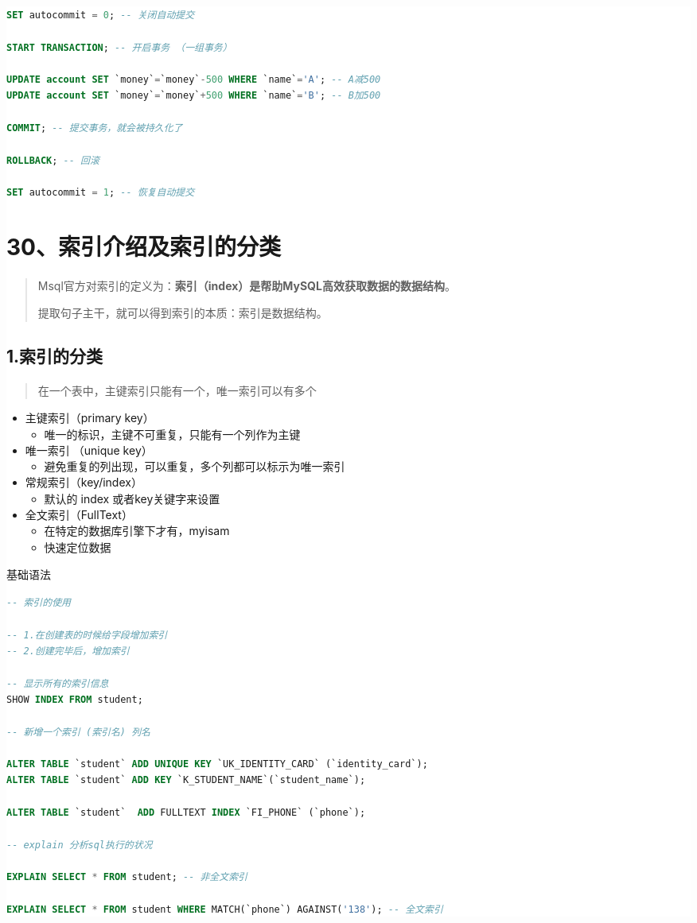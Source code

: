 ```sql
SET autocommit = 0; -- 关闭自动提交

START TRANSACTION; -- 开启事务 （一组事务）

UPDATE account SET `money`=`money`-500 WHERE `name`='A'; -- A减500
UPDATE account SET `money`=`money`+500 WHERE `name`='B'; -- B加500

COMMIT; -- 提交事务，就会被持久化了

ROLLBACK; -- 回滚

SET autocommit = 1; -- 恢复自动提交
```



# 30、索引介绍及索引的分类

> Msql官方对索引的定义为：**索引（index）是帮助MySQL高效获取数据的数据结构**。
>
> 提取句子主干，就可以得到索引的本质：索引是数据结构。



## 1.索引的分类

> 在一个表中，主键索引只能有一个，唯一索引可以有多个

- 主键索引（primary key）
  - 唯一的标识，主键不可重复，只能有一个列作为主键
- 唯一索引 （unique key）
  - 避免重复的列出现，可以重复，多个列都可以标示为唯一索引
- 常规索引（key/index）
  - 默认的 index 或者key关键字来设置
- 全文索引（FullText）
  - 在特定的数据库引擎下才有，myisam
  - 快速定位数据

基础语法

```sql
-- 索引的使用

-- 1.在创建表的时候给字段增加索引
-- 2.创建完毕后，增加索引

-- 显示所有的索引信息
SHOW INDEX FROM student;

-- 新增一个索引 (索引名) 列名

ALTER TABLE `student` ADD UNIQUE KEY `UK_IDENTITY_CARD` (`identity_card`);
ALTER TABLE `student` ADD KEY `K_STUDENT_NAME`(`student_name`);

ALTER TABLE `student`  ADD FULLTEXT INDEX `FI_PHONE` (`phone`);

-- explain 分析sql执行的状况

EXPLAIN SELECT * FROM student; -- 非全文索引

EXPLAIN SELECT * FROM student WHERE MATCH(`phone`) AGAINST('138'); -- 全文索引
```
